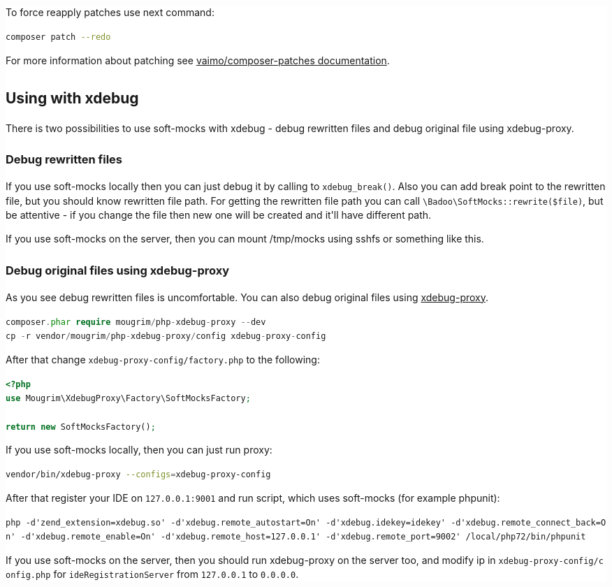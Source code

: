 To force reapply patches use next command:
```bash
composer patch --redo
```

For more information about patching see [vaimo/composer-patches documentation](https://github.com/vaimo/composer-patches/blob/3.22.4/README.md).

## Using with xdebug

There is two possibilities to use soft-mocks with xdebug - debug rewritten files and debug original file using xdebug-proxy.

### Debug rewritten files

If you use soft-mocks locally then you can just debug it by calling to `xdebug_break()`. Also you can add break point to the rewritten file, but you should know rewritten file path. For getting the rewritten file path you can call `\Badoo\SoftMocks::rewrite($file)`, but be attentive - if you change the file then new one will be created and it'll have different path.

If you use soft-mocks on the server, then you can mount /tmp/mocks using sshfs or something like this.

### Debug original files using xdebug-proxy

As you see debug rewritten files is uncomfortable. You can also debug original files using [xdebug-proxy](https://github.com/mougrim/php-xdebug-proxy).

```php
composer.phar require mougrim/php-xdebug-proxy --dev
cp -r vendor/mougrim/php-xdebug-proxy/config xdebug-proxy-config
```

After that change `xdebug-proxy-config/factory.php` to the following:
```php
<?php
use Mougrim\XdebugProxy\Factory\SoftMocksFactory;

return new SoftMocksFactory();
```

If you use soft-mocks locally, then you can just run proxy:
```bash
vendor/bin/xdebug-proxy --configs=xdebug-proxy-config
```

After that register your IDE on `127.0.0.1:9001` and run script, which uses soft-mocks (for example phpunit):
```bush
php -d'zend_extension=xdebug.so' -d'xdebug.remote_autostart=On' -d'xdebug.idekey=idekey' -d'xdebug.remote_connect_back=On' -d'xdebug.remote_enable=On' -d'xdebug.remote_host=127.0.0.1' -d'xdebug.remote_port=9002' /local/php72/bin/phpunit
```

If you use soft-mocks on the server, then you should run xdebug-proxy on the server too, and modify ip in `xdebug-proxy-config/config.php` for `ideRegistrationServer` from `127.0.0.1` to `0.0.0.0`.
